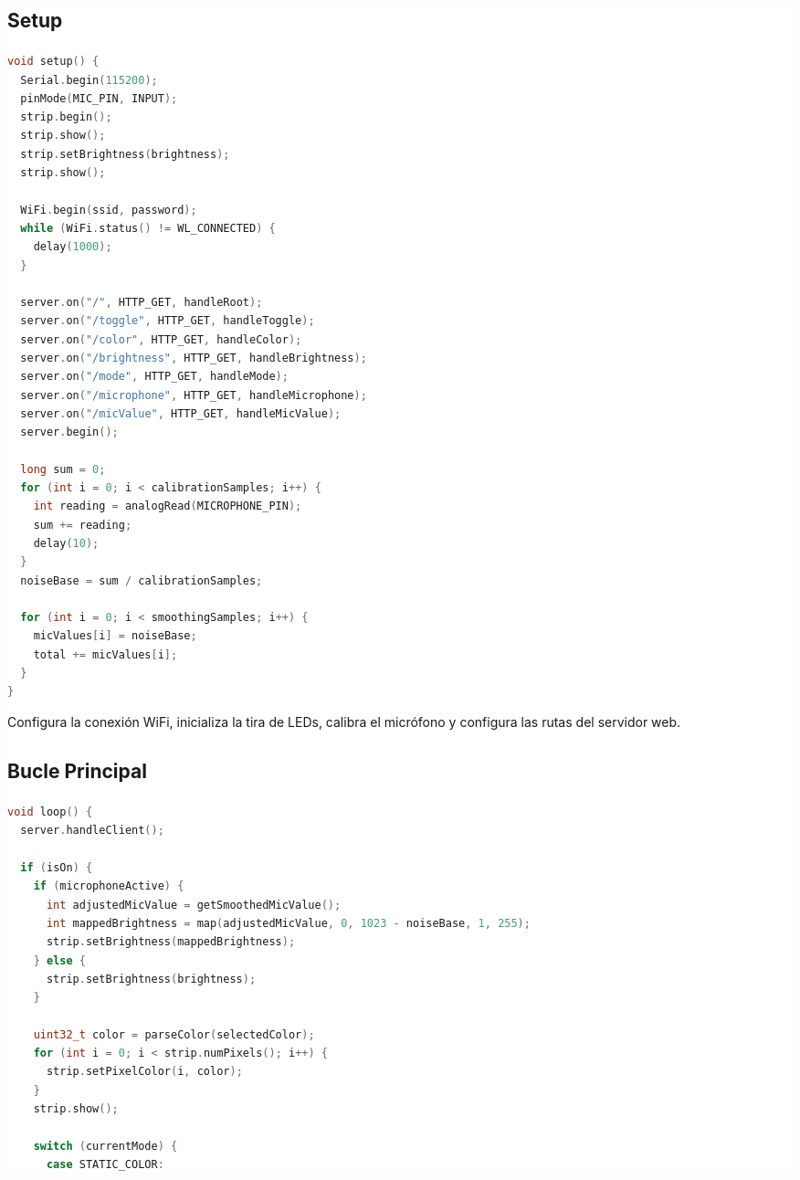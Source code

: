 ## Setup
``` cpp
void setup() {
  Serial.begin(115200);
  pinMode(MIC_PIN, INPUT);
  strip.begin();
  strip.show();
  strip.setBrightness(brightness);
  strip.show();

  WiFi.begin(ssid, password);
  while (WiFi.status() != WL_CONNECTED) {
    delay(1000);
  }

  server.on("/", HTTP_GET, handleRoot);
  server.on("/toggle", HTTP_GET, handleToggle);
  server.on("/color", HTTP_GET, handleColor);
  server.on("/brightness", HTTP_GET, handleBrightness);
  server.on("/mode", HTTP_GET, handleMode);
  server.on("/microphone", HTTP_GET, handleMicrophone);
  server.on("/micValue", HTTP_GET, handleMicValue);
  server.begin();

  long sum = 0;
  for (int i = 0; i < calibrationSamples; i++) {
    int reading = analogRead(MICROPHONE_PIN);
    sum += reading;
    delay(10);
  }
  noiseBase = sum / calibrationSamples;

  for (int i = 0; i < smoothingSamples; i++) {
    micValues[i] = noiseBase;
    total += micValues[i];
  }
}
```
Configura la conexión WiFi, inicializa la tira de LEDs, calibra el micrófono y configura las rutas del servidor web.
## Bucle Principal
```cpp
void loop() {
  server.handleClient();

  if (isOn) {
    if (microphoneActive) {
      int adjustedMicValue = getSmoothedMicValue();
      int mappedBrightness = map(adjustedMicValue, 0, 1023 - noiseBase, 1, 255);
      strip.setBrightness(mappedBrightness);
    } else {
      strip.setBrightness(brightness);
    }

    uint32_t color = parseColor(selectedColor);
    for (int i = 0; i < strip.numPixels(); i++) {
      strip.setPixelColor(i, color);
    }
    strip.show();

    switch (currentMode) {
      case STATIC_COLOR:
```